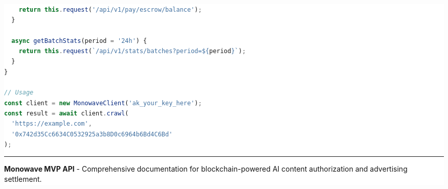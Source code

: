 ```javascript
    return this.request('/api/v1/pay/escrow/balance');
  }

  async getBatchStats(period = '24h') {
    return this.request(`/api/v1/stats/batches?period=${period}`);
  }
}

// Usage
const client = new MonowaveClient('ak_your_key_here');
const result = await client.crawl(
  'https://example.com', 
  '0x742d35Cc6634C0532925a3b8D0c6964b6Bd4C6Bd'
);
```

---

**Monowave MVP API** - Comprehensive documentation for blockchain-powered AI content authorization and advertising settlement.
